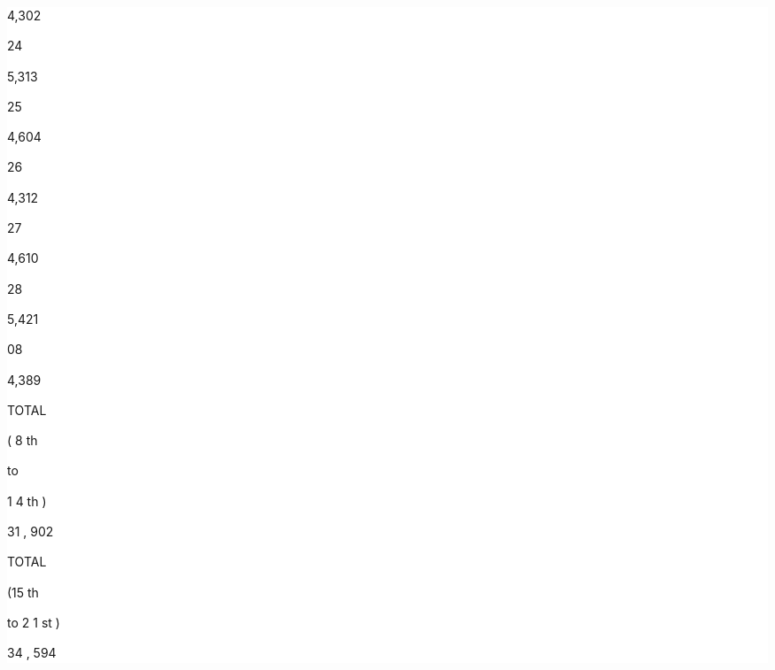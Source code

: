 4,302
 
24
 
5,313
 
25
 
4,604
 
26
 
4,312
 
27
 
4,610
 
28
 
5,421
 
08
 
4,389
 
 
 
TOTAL
 
(
8
th
 
to
 
1
4
th
)
 
31
,
902
 
 
 
TOTAL
 
(15
th
 
to 
2
1
st
)
 
34
,
594
 
 